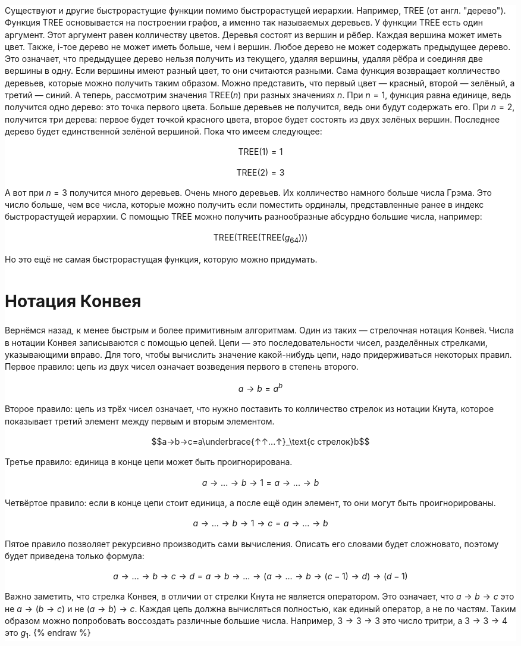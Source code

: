Существуют и другие быстрорастущие функции помимо быстрорастущей иерархии. Например, TREE (от англ. "дерево"). Функция TREE основывается на построении графов, а именно так называемых деревьев. У функции TREE есть один аргумент. Этот аргумент равен колличеству цветов. Деревья состоят из вершин и рёбер. Каждая вершина может иметь цвет. Также, i-тое дерево не может иметь больше, чем i вершин. Любое дерево не может содержать предыдущее дерево. Это означает, что предыдущее дерево нельзя получить из текущего, удаляя вершины, удаляя рёбра и соединяя две вершины в одну. Если вершины имеют разный цвет, то они считаются разными. Сама функция возвращает колличество деревьев, которые можно получить таким образом. Можно представить, что первый цвет — красный, второй — зелёный, а третий — синий. А теперь, рассмотрим значения $\text{TREE}(n)$ при разных значениях $n$. При $n=1$, функция равна единице, ведь получится одно дерево: это точка первого цвета. Больше деревьев не получится, ведь они будут содержать его. При $n=2$, получится три дерева: первое будет точкой красного цвета, второе будет состоять из двух зелёных вершин. Последнее дерево будет единственной зелёной вершиной. Пока что имеем следующее:

$$\text{TREE}(1)=1$$

$$\text{TREE}(2)=3$$

А вот при $n=3$ получится много деревьев. Очень много деревьев. Их колличество намного больше числа Грэма. Это число больше, чем все числа, которые можно получить если поместить ординалы, представленные ранее в индекс быстрорастущей иерархии. С помощью TREE можно получить разнообразные абсурдно большие числа, например:

$$\text{TREE}(\text{TREE}(\text{TREE}(g_{64})))$$

Но это ещё не самая быстрорастущая функция, которую можно придумать.
# Нотация Конвея
Вернёмся назад, к менее быстрым и более примитивным алгоритмам. Один из таких — стрелочная нотация Конве́я. Числа в нотации Конвея записываются с помощью цепей. Цепи — это последовательности чисел, разделённых стрелками, указывающими вправо. Для того, чтобы вычислить значение какой-нибудь цепи, надо придерживаться некоторых правил. Первое правило: цепь из двух чисел означает возведения первого в степень второго.

$$a→b=a^b$$

Второе правило: цепь из трёх чисел означает, что нужно поставить то колличество стрелок из нотации Кнута, которое показывает третий элемент между первым и вторым элементом.

$$a→b→c=a\underbrace{↑↑...↑}_\text{c стрелок}b$$

Третье правило: единица в конце цепи может быть проигнорирована.

$$a→...→b→1=a→...→b$$

Четвёртое правило: если в конце цепи стоит единица, а после ещё один элемент, то они могут быть проигнорированы.

$$a→...→b→1→c=a→...→b$$

Пятое правило позволяет рекурсивно производить сами вычисления. Описать его словами будет сложновато, поэтому будет приведена только формула:

$$a→...→b→c→d=a→b→...→(a→...→b→(c-1)→d)→(d-1)$$

Важно заметить, что стрелка Конвея, в отличии от стрелки Кнута не является оператором. Это означает, что $a→b→c$ это не $a→(b→c)$ и не $(a→b)→c$. Каждая цепь должна вычисляться полностью, как единый оператор, а не по частям. Таким образом можно попробовать воссоздать различные большие числа. Например, $3→3→3$ это число тритри, а $3→3→4$ это $g_1$. 
{% endraw %}
